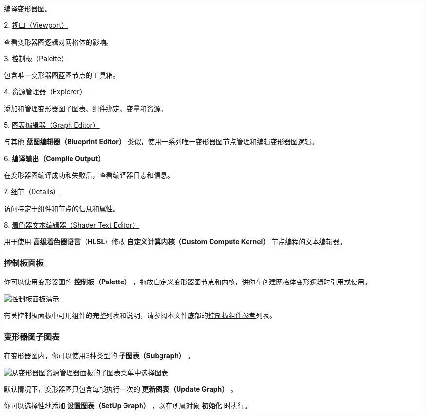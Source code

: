 编译变形器图。

2\. [视口（Viewport）](/documentation/zh-cn/unreal-engine/editor-viewports-in-unreal-engine)

查看变形器图逻辑对网格体的影响。

3\. [控制板（Palette）](/documentation/zh-cn/unreal-engine/deformer-graph-in-unreal-engine#%E6%8E%A7%E5%88%B6%E6%9D%BF%E9%9D%A2%E6%9D%BF)

包含唯一变形器图蓝图节点的工具箱。

4\. [资源管理器（Explorer）](/documentation/zh-cn/unreal-engine/deformer-graph-in-unreal-engine#%E5%8F%98%E5%BD%A2%E5%99%A8%E5%9B%BE%E5%AD%90%E5%9B%BE%E8%A1%A8)

添加和管理变形器图[子图表](/documentation/zh-cn/unreal-engine/deformer-graph-in-unreal-engine#%E5%8F%98%E5%BD%A2%E5%99%A8%E5%9B%BE%E5%AD%90%E5%9B%BE%E8%A1%A8)、[组件绑定](/documentation/zh-cn/unreal-engine/deformer-graph-in-unreal-engine#%E7%BB%84%E4%BB%B6%E7%BB%91%E5%AE%9A)、[变量](/documentation/zh-cn/unreal-engine/deformer-graph-in-unreal-engine#%E5%8F%98%E9%87%8F)和[资源](/documentation/zh-cn/unreal-engine/deformer-graph-in-unreal-engine#%E8%B5%84%E6%BA%90)。

5\. [图表编辑器（Graph Editor）](/documentation/zh-cn/unreal-engine/user-interface-reference-for-the-blueprints-visual-scripting-editor-in-unreal-engine)

与其他 **蓝图编辑器（Blueprint Editor）** 类似，使用一系列唯一[变形器图节点](/documentation/zh-cn/unreal-engine/deformer-graph-in-unreal-engine#%E6%8E%A7%E5%88%B6%E6%9D%BF%E7%BB%84%E4%BB%B6%E5%8F%82%E8%80%83)管理和编辑变形器图逻辑。

6\. **编译输出（Compile Output）**

在变形器图编译成功和失败后，查看编译器日志和信息。

7\. [细节（Details）](/documentation/zh-cn/unreal-engine/deformer-graph-in-unreal-engine#%E7%BB%86%E8%8A%82%E9%9D%A2%E6%9D%BF)

访问特定于组件和节点的信息和属性。

8\. [着色器文本编辑器（Shader Text Editor）](/documentation/zh-cn/unreal-engine/deformer-graph-in-unreal-engine#%E7%9D%80%E8%89%B2%E5%99%A8%E6%96%87%E6%9C%AC%E7%BC%96%E8%BE%91%E5%99%A8)

用于使用 **高级着色器语言**（**HLSL**）修改 **自定义计算内核（Custom Compute Kernel）** 节点编程的文本编辑器。

### 控制板面板

你可以使用变形器图的 **控制板（Palette）** ，拖放自定义变形器图节点和内核，供你在创建网格体变形逻辑时引用或使用。

![控制板面板演示](https://d1iv7db44yhgxn.cloudfront.net/documentation/images/caa11ddc-4c53-4cdf-ba59-a6a2c2f6e86a/palettedemo.gif)

有关控制板面板中可用组件的完整列表和说明，请参阅本文件底部的[控制板组件参考](/documentation/zh-cn/unreal-engine/deformer-graph-in-unreal-engine#%E6%8E%A7%E5%88%B6%E6%9D%BF%E7%BB%84%E4%BB%B6%E5%8F%82%E8%80%83)列表。

### 变形器图子图表

在变形器图内，你可以使用3种类型的 **子图表（Subgraph）** 。

![从变形器图资源管理器面板的子图表菜单中选择图表](https://d1iv7db44yhgxn.cloudfront.net/documentation/images/8fc11e5a-3858-4c48-a438-a7b3ae847ab9/subgraphs.png)

默认情况下，变形器图只包含每帧执行一次的 **更新图表（Update Graph）** 。

你可以选择性地添加 **设置图表（SetUp Graph）** ，以在所属对象 **初始化** 时执行。
